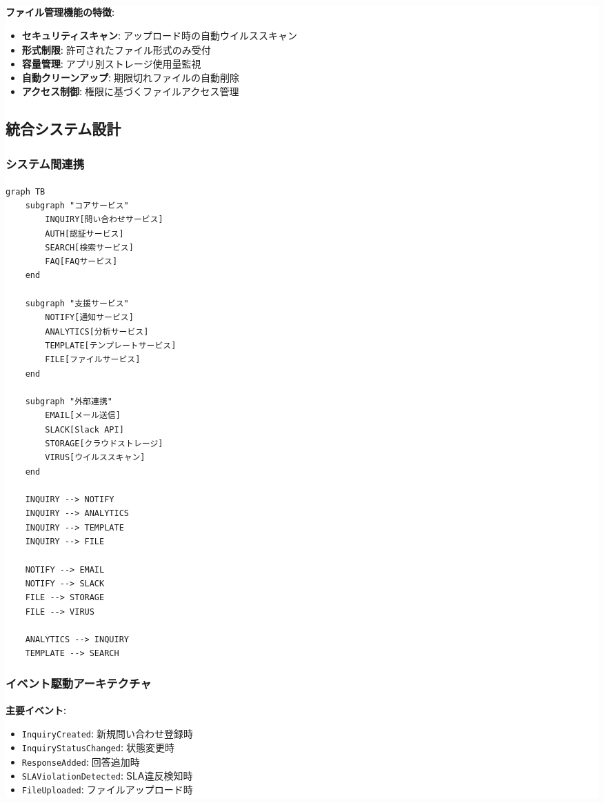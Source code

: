 **ファイル管理機能の特徴**:
- **セキュリティスキャン**: アップロード時の自動ウイルススキャン
- **形式制限**: 許可されたファイル形式のみ受付
- **容量管理**: アプリ別ストレージ使用量監視
- **自動クリーンアップ**: 期限切れファイルの自動削除
- **アクセス制御**: 権限に基づくファイルアクセス管理

## 統合システム設計

### システム間連携

```mermaid
graph TB
    subgraph "コアサービス"
        INQUIRY[問い合わせサービス]
        AUTH[認証サービス]
        SEARCH[検索サービス]
        FAQ[FAQサービス]
    end
    
    subgraph "支援サービス"
        NOTIFY[通知サービス]
        ANALYTICS[分析サービス]
        TEMPLATE[テンプレートサービス]
        FILE[ファイルサービス]
    end
    
    subgraph "外部連携"
        EMAIL[メール送信]
        SLACK[Slack API]
        STORAGE[クラウドストレージ]
        VIRUS[ウイルススキャン]
    end
    
    INQUIRY --> NOTIFY
    INQUIRY --> ANALYTICS
    INQUIRY --> TEMPLATE
    INQUIRY --> FILE
    
    NOTIFY --> EMAIL
    NOTIFY --> SLACK
    FILE --> STORAGE
    FILE --> VIRUS
    
    ANALYTICS --> INQUIRY
    TEMPLATE --> SEARCH
```

### イベント駆動アーキテクチャ

**主要イベント**:
- `InquiryCreated`: 新規問い合わせ登録時
- `InquiryStatusChanged`: 状態変更時
- `ResponseAdded`: 回答追加時
- `SLAViolationDetected`: SLA違反検知時
- `FileUploaded`: ファイルアップロード時
